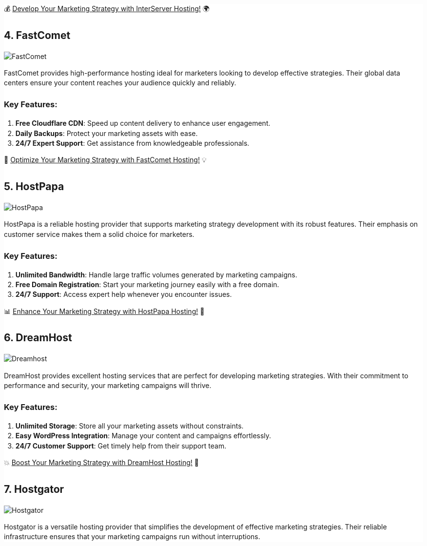 💰 [Develop Your Marketing Strategy with InterServer Hosting!](https://snipitx.com/interserver-jy) 🌍

## 4. FastComet

![FastComet](https://i.imgur.com/7qgXuWp.png "FastComet Hosting")

FastComet provides high-performance hosting ideal for marketers looking to develop effective strategies. Their global data centers ensure your content reaches your audience quickly and reliably.

### Key Features:
1. **Free Cloudflare CDN**: Speed up content delivery to enhance user engagement.
2. **Daily Backups**: Protect your marketing assets with ease.
3. **24/7 Expert Support**: Get assistance from knowledgeable professionals.

🚀 [Optimize Your Marketing Strategy with FastComet Hosting!](https://snipitx.com/fastcomet-jy) 💡

## 5. HostPapa

![HostPapa](https://i.imgur.com/ouDTkvl.jpeg "HostPapa Hosting")

HostPapa is a reliable hosting provider that supports marketing strategy development with its robust features. Their emphasis on customer service makes them a solid choice for marketers.

### Key Features:
1. **Unlimited Bandwidth**: Handle large traffic volumes generated by marketing campaigns.
2. **Free Domain Registration**: Start your marketing journey easily with a free domain.
3. **24/7 Support**: Access expert help whenever you encounter issues.

📊 [Enhance Your Marketing Strategy with HostPapa Hosting!](https://snipitx.com/hostpapa-jy) 🎯

## 6. DreamHost

![Dreamhost](https://i.imgur.com/rXIg8ip.jpeg "Dreamhost Hosting")

DreamHost provides excellent hosting services that are perfect for developing marketing strategies. With their commitment to performance and security, your marketing campaigns will thrive.

### Key Features:
1. **Unlimited Storage**: Store all your marketing assets without constraints.
2. **Easy WordPress Integration**: Manage your content and campaigns effortlessly.
3. **24/7 Customer Support**: Get timely help from their support team.

💥 [Boost Your Marketing Strategy with DreamHost Hosting!](https://snipitx.com/dreamhost-jy) 📣

## 7. Hostgator

![Hostgator](https://i.imgur.com/BcVkH57.jpeg "Hostgator Hosting")

Hostgator is a versatile hosting provider that simplifies the development of effective marketing strategies. Their reliable infrastructure ensures that your marketing campaigns run without interruptions.
